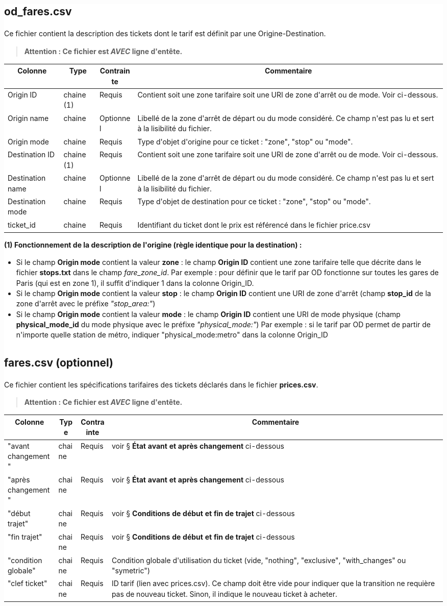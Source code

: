 ## od_fares.csv
Ce fichier contient la description des tickets dont le tarif est définit par une Origine-Destination.

> **Attention : Ce fichier est _AVEC_ ligne d'entête.**

Colonne | Type | Contrainte | Commentaire
--- | --- | --- | ---
Origin ID | chaine (1) | Requis | Contient soit une zone tarifaire soit une URI de zone d'arrêt ou de mode. Voir ci-dessous.
Origin name | chaine | Optionnel | Libellé de la zone d'arrêt de départ ou du mode considéré. Ce champ n'est pas lu et sert à la lisibilité du fichier.
Origin mode | chaine | Requis | Type d'objet d'origine pour ce ticket : "zone", "stop" ou "mode".
Destination ID | chaine (1) | Requis | Contient soit une zone tarifaire soit une URI de zone d'arrêt ou de mode. Voir ci-dessous.
Destination name | chaine | Optionnel | Libellé de la zone d'arrêt de départ ou du mode considéré. Ce champ n'est pas lu et sert à la lisibilité du fichier.
Destination mode | chaine | Requis | Type d'objet de destination pour ce ticket : "zone", "stop" ou "mode".
ticket_id | chaine | Requis | Identifiant du ticket dont le prix est référencé dans le fichier price.csv

**(1) Fonctionnement de la description de l'origine (règle identique pour la destination) :**
* Si le champ **Origin mode** contient la valeur **zone** : le champ **Origin ID** contient une zone tarifaire telle que décrite dans le fichier **stops.txt** dans le champ *fare_zone_id*.
Par exemple : pour définir que le tarif par OD fonctionne sur toutes les gares de Paris (qui est en zone 1), il suffit d'indiquer 1 dans la colonne Origin_ID.
* Si le champ **Origin mode** contient la valeur **stop** : le champ **Origin ID** contient une URI de zone d'arrêt (champ **stop_id** de la zone d'arrêt avec le préfixe _"stop_area:"_)
* Si le champ **Origin mode** contient la valeur **mode** : le champ **Origin ID** contient une URI de mode physique (champ **physical_mode_id** du mode physique avec le préfixe _"physical_mode:"_)
Par exemple : si le tarif par OD permet de partir de n'importe quelle station de métro, indiquer "physical_mode:metro" dans la colonne Origin_ID

## fares.csv (optionnel)
Ce fichier contient les spécifications tarifaires des tickets déclarés dans le fichier **prices.csv**.

> **Attention : Ce fichier est _AVEC_ ligne d'entête.**

Colonne | Type | Contrainte | Commentaire
--- | --- | --- | ---
"avant changement" | chaine | Requis | voir § **État avant et après changement** ci-dessous
"après changement" | chaine | Requis | voir § **État avant et après changement** ci-dessous
"début trajet" | chaine | Requis | voir § **Conditions de début et fin de trajet** ci-dessous
"fin trajet" | chaine | Requis | voir § **Conditions de début et fin de trajet** ci-dessous
"condition globale" | chaine | Requis | Condition globale d'utilisation du ticket (vide, "nothing", "exclusive", "with_changes" ou "symetric")
"clef ticket" | chaine | Requis | ID tarif (lien avec prices.csv). Ce champ doit être vide pour indiquer que la transition ne requière pas de nouveau ticket. Sinon, il indique le nouveau ticket à acheter.

